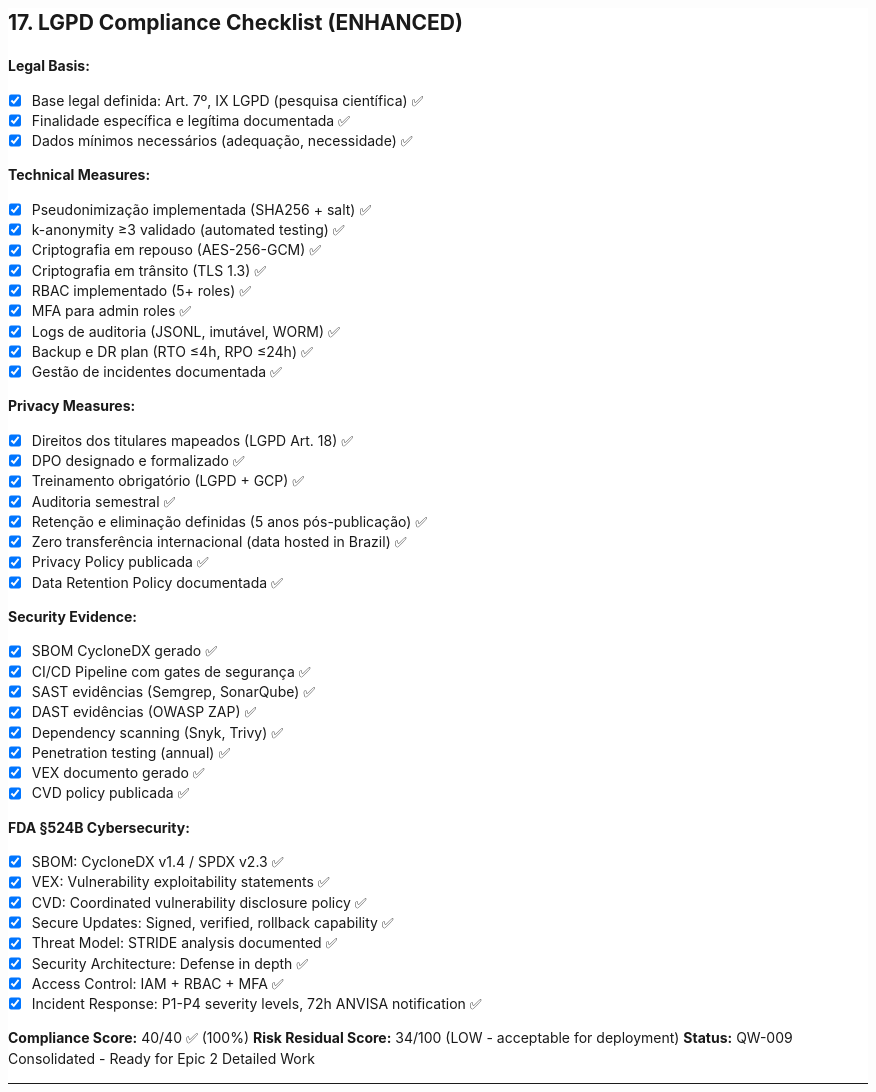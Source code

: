 
## 17. LGPD Compliance Checklist (ENHANCED)

**Legal Basis:**
- [x] Base legal definida: Art. 7º, IX LGPD (pesquisa científica) ✅
- [x] Finalidade específica e legítima documentada ✅
- [x] Dados mínimos necessários (adequação, necessidade) ✅

**Technical Measures:**
- [x] Pseudonimização implementada (SHA256 + salt) ✅
- [x] k-anonymity ≥3 validado (automated testing) ✅
- [x] Criptografia em repouso (AES-256-GCM) ✅
- [x] Criptografia em trânsito (TLS 1.3) ✅
- [x] RBAC implementado (5+ roles) ✅
- [x] MFA para admin roles ✅
- [x] Logs de auditoria (JSONL, imutável, WORM) ✅
- [x] Backup e DR plan (RTO ≤4h, RPO ≤24h) ✅
- [x] Gestão de incidentes documentada ✅

**Privacy Measures:**
- [x] Direitos dos titulares mapeados (LGPD Art. 18) ✅
- [x] DPO designado e formalizado ✅
- [x] Treinamento obrigatório (LGPD + GCP) ✅
- [x] Auditoria semestral ✅
- [x] Retenção e eliminação definidas (5 anos pós-publicação) ✅
- [x] Zero transferência internacional (data hosted in Brazil) ✅
- [x] Privacy Policy publicada ✅
- [x] Data Retention Policy documentada ✅

**Security Evidence:**
- [x] SBOM CycloneDX gerado ✅
- [x] CI/CD Pipeline com gates de segurança ✅
- [x] SAST evidências (Semgrep, SonarQube) ✅
- [x] DAST evidências (OWASP ZAP) ✅
- [x] Dependency scanning (Snyk, Trivy) ✅
- [x] Penetration testing (annual) ✅
- [x] VEX documento gerado ✅
- [x] CVD policy publicada ✅

**FDA §524B Cybersecurity:**
- [x] SBOM: CycloneDX v1.4 / SPDX v2.3 ✅
- [x] VEX: Vulnerability exploitability statements ✅
- [x] CVD: Coordinated vulnerability disclosure policy ✅
- [x] Secure Updates: Signed, verified, rollback capability ✅
- [x] Threat Model: STRIDE analysis documented ✅
- [x] Security Architecture: Defense in depth ✅
- [x] Access Control: IAM + RBAC + MFA ✅
- [x] Incident Response: P1-P4 severity levels, 72h ANVISA notification ✅

**Compliance Score:** 40/40 ✅ (100%)
**Risk Residual Score:** 34/100 (LOW - acceptable for deployment)
**Status:** QW-009 Consolidated - Ready for Epic 2 Detailed Work

---
